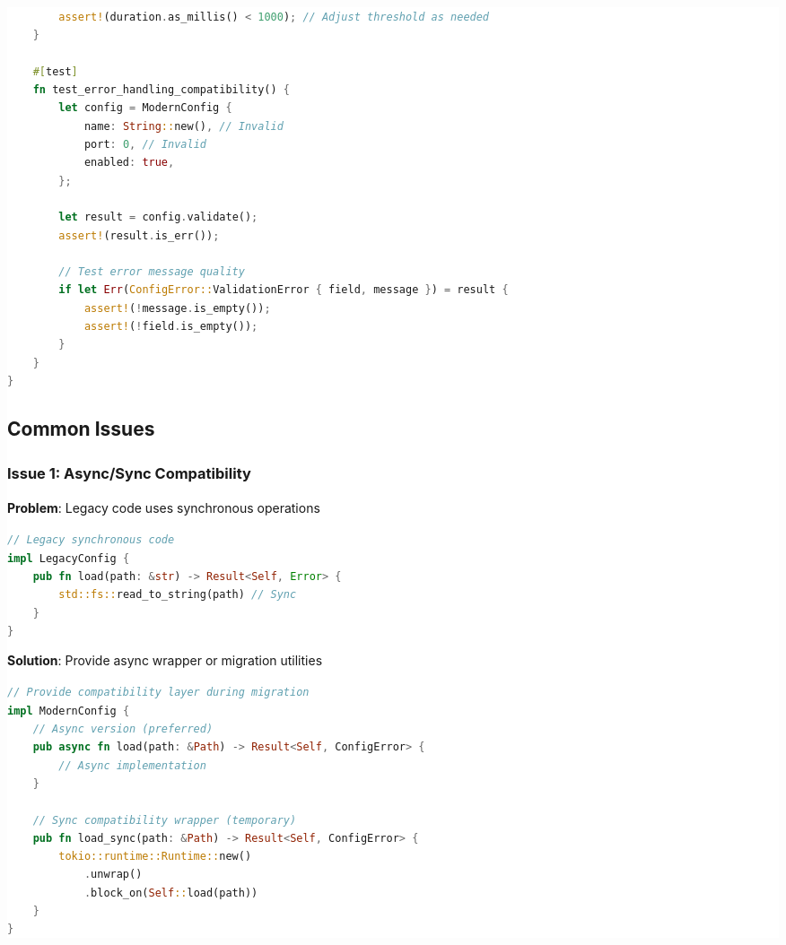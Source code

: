 ```rust
        assert!(duration.as_millis() < 1000); // Adjust threshold as needed
    }

    #[test]
    fn test_error_handling_compatibility() {
        let config = ModernConfig {
            name: String::new(), // Invalid
            port: 0, // Invalid
            enabled: true,
        };
        
        let result = config.validate();
        assert!(result.is_err());
        
        // Test error message quality
        if let Err(ConfigError::ValidationError { field, message }) = result {
            assert!(!message.is_empty());
            assert!(!field.is_empty());
        }
    }
}
```

## Common Issues

### Issue 1: Async/Sync Compatibility

**Problem**: Legacy code uses synchronous operations
```rust
// Legacy synchronous code
impl LegacyConfig {
    pub fn load(path: &str) -> Result<Self, Error> {
        std::fs::read_to_string(path) // Sync
    }
}
```

**Solution**: Provide async wrapper or migration utilities
```rust
// Provide compatibility layer during migration
impl ModernConfig {
    // Async version (preferred)
    pub async fn load(path: &Path) -> Result<Self, ConfigError> {
        // Async implementation
    }
    
    // Sync compatibility wrapper (temporary)
    pub fn load_sync(path: &Path) -> Result<Self, ConfigError> {
        tokio::runtime::Runtime::new()
            .unwrap()
            .block_on(Self::load(path))
    }
}
```
